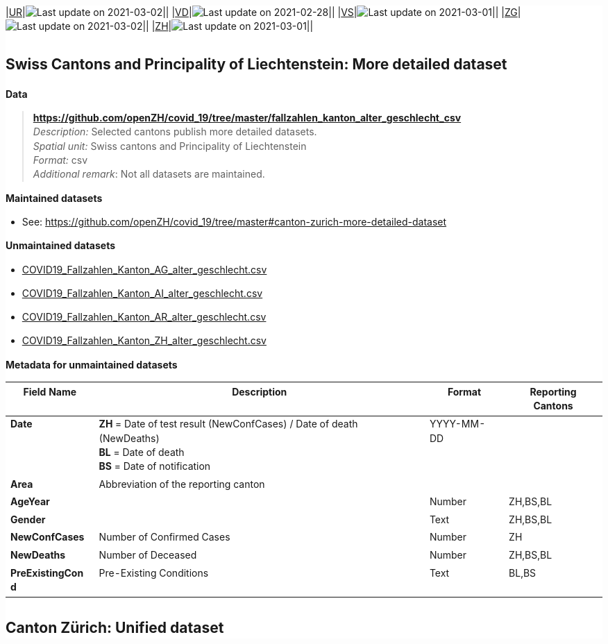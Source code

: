 |[UR](https://github.com/openZH/covid_19/blob/master/fallzahlen_kanton_total_csv_v2/COVID19_Fallzahlen_Kanton_UR_total.csv)|![Last update on 2021-03-02](https://placehold.it/200x50/4d9221/000000?text=2021-03-02 'Last update on 2021-03-02')||
|[VD](https://github.com/openZH/covid_19/blob/master/fallzahlen_kanton_total_csv_v2/COVID19_Fallzahlen_Kanton_VD_total.csv)|![Last update on 2021-02-28](https://placehold.it/200x50/de77ae/000000?text=2021-02-28 'Last update on 2021-02-28')||
|[VS](https://github.com/openZH/covid_19/blob/master/fallzahlen_kanton_total_csv_v2/COVID19_Fallzahlen_Kanton_VS_total.csv)|![Last update on 2021-03-01](https://placehold.it/200x50/b8e186/000000?text=2021-03-01 'Last update on 2021-03-01')||
|[ZG](https://github.com/openZH/covid_19/blob/master/fallzahlen_kanton_total_csv_v2/COVID19_Fallzahlen_Kanton_ZG_total.csv)|![Last update on 2021-03-02](https://placehold.it/200x50/4d9221/000000?text=2021-03-02 'Last update on 2021-03-02')||
|[ZH](https://github.com/openZH/covid_19/blob/master/fallzahlen_kanton_total_csv_v2/COVID19_Fallzahlen_Kanton_ZH_total.csv)|![Last update on 2021-03-01](https://placehold.it/200x50/b8e186/000000?text=2021-03-01 'Last update on 2021-03-01')||

## Swiss Cantons and Principality of Liechtenstein: More detailed dataset 

**Data** <br>

>**https://github.com/openZH/covid_19/tree/master/fallzahlen_kanton_alter_geschlecht_csv** <br>
>*Description:* Selected cantons publish more detailed datasets.  <br>
>*Spatial unit:* Swiss cantons and Principality of Liechtenstein <br>
>*Format:* csv <br>
>*Additional remark*: Not all datasets are maintained. 

**Maintained datasets** <br>
- See: https://github.com/openZH/covid_19/tree/master#canton-zurich-more-detailed-dataset

**Unmaintained datasets** <br>
- [COVID19_Fallzahlen_Kanton_AG_alter_geschlecht.csv](https://github.com/openZH/covid_19/blob/master/fallzahlen_kanton_alter_geschlecht_csv/COVID19_Fallzahlen_Kanton_AG_alter_geschlecht.csv)

- [COVID19_Fallzahlen_Kanton_AI_alter_geschlecht.csv](https://github.com/openZH/covid_19/blob/master/fallzahlen_kanton_alter_geschlecht_csv/COVID19_Fallzahlen_Kanton_AI_alter_geschlecht.csv)

- [COVID19_Fallzahlen_Kanton_AR_alter_geschlecht.csv](https://github.com/openZH/covid_19/blob/master/fallzahlen_kanton_alter_geschlecht_csv/COVID19_Fallzahlen_Kanton_AR_alter_geschlecht.csv)

- [COVID19_Fallzahlen_Kanton_ZH_alter_geschlecht.csv](https://github.com/openZH/covid_19/blob/master/fallzahlen_kanton_alter_geschlecht_csv/COVID19_Fallzahlen_Kanton_ZH_alter_geschlecht.csv)

**Metadata for unmaintained datasets** <br>

| __Field Name__          | __Description__                                | __Format__     |__Reporting Cantons__|
|---------------------|--------------------------------------------|------------|--|
| __Date__              | __ZH__ = Date of test result (NewConfCases) / Date of death (NewDeaths) </br> __BL__ = Date of death </br> __BS__ = Date of notification | YYYY-MM-DD | |
| __Area__               | Abbreviation of the reporting canton|     | |
| __AgeYear__ |      | Number   |ZH,BS,BL |
| __Gender__     |  | Text    |ZH,BS,BL   |
| __NewConfCases__       | Number of Confirmed Cases | Number     | ZH  |
| __NewDeaths__       | Number of Deceased  | Number     | ZH,BS,BL  |
| __PreExistingCond__       | Pre-Existing Conditions | Text    | BL,BS |


## Canton Zürich: Unified dataset
